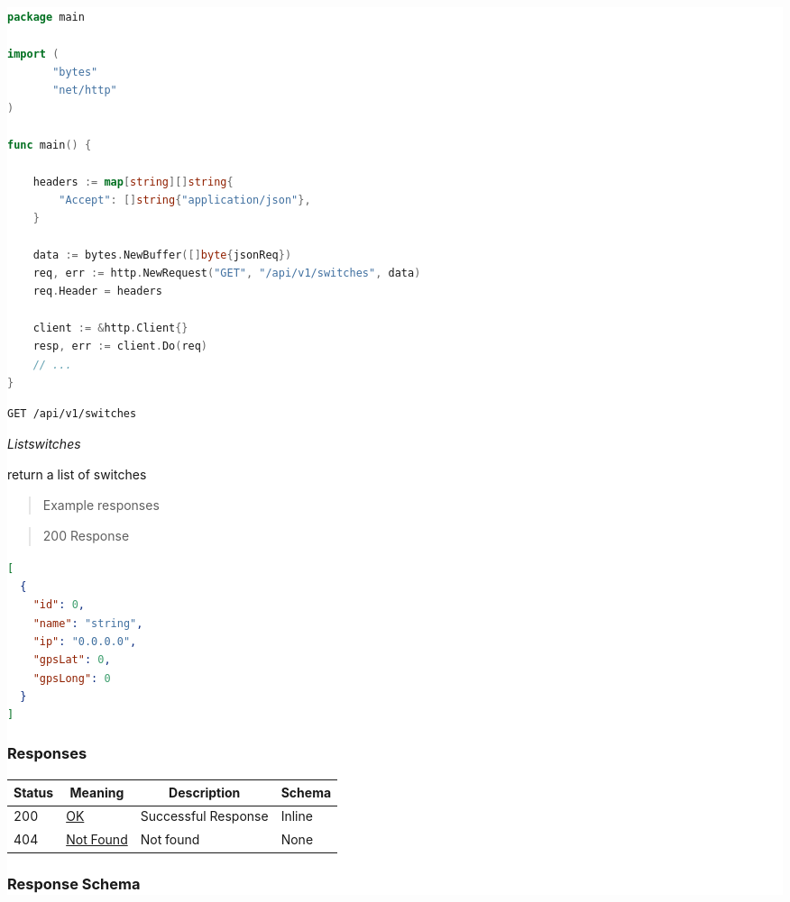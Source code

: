 ```go
package main

import (
       "bytes"
       "net/http"
)

func main() {

    headers := map[string][]string{
        "Accept": []string{"application/json"},
    }

    data := bytes.NewBuffer([]byte{jsonReq})
    req, err := http.NewRequest("GET", "/api/v1/switches", data)
    req.Header = headers

    client := &http.Client{}
    resp, err := client.Do(req)
    // ...
}

```

`GET /api/v1/switches`

*Listswitches*

return a list of switches

> Example responses

> 200 Response

```json
[
  {
    "id": 0,
    "name": "string",
    "ip": "0.0.0.0",
    "gpsLat": 0,
    "gpsLong": 0
  }
]
```

<h3 id="listswitches_api_v1_switches_get-responses">Responses</h3>

|Status|Meaning|Description|Schema|
|---|---|---|---|
|200|[OK](https://tools.ietf.org/html/rfc7231#section-6.3.1)|Successful Response|Inline|
|404|[Not Found](https://tools.ietf.org/html/rfc7231#section-6.5.4)|Not found|None|

<h3 id="listswitches_api_v1_switches_get-responseschema">Response Schema</h3>
